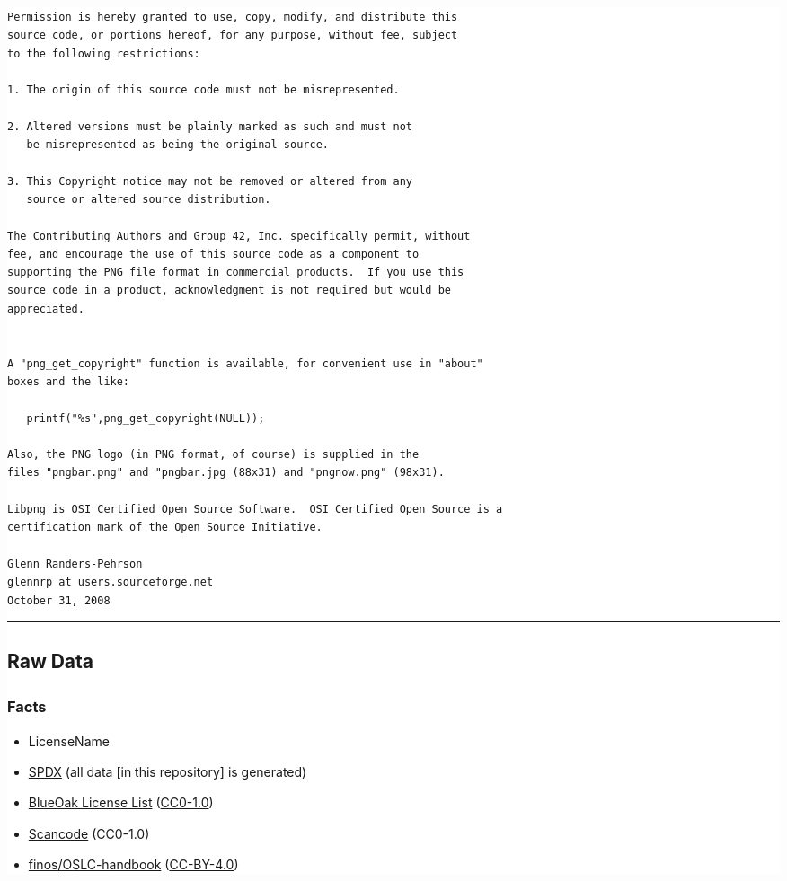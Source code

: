     Permission is hereby granted to use, copy, modify, and distribute this
    source code, or portions hereof, for any purpose, without fee, subject
    to the following restrictions:

    1. The origin of this source code must not be misrepresented.

    2. Altered versions must be plainly marked as such and must not
       be misrepresented as being the original source.

    3. This Copyright notice may not be removed or altered from any
       source or altered source distribution.

    The Contributing Authors and Group 42, Inc. specifically permit, without
    fee, and encourage the use of this source code as a component to
    supporting the PNG file format in commercial products.  If you use this
    source code in a product, acknowledgment is not required but would be
    appreciated.


    A "png_get_copyright" function is available, for convenient use in "about"
    boxes and the like:

       printf("%s",png_get_copyright(NULL));

    Also, the PNG logo (in PNG format, of course) is supplied in the
    files "pngbar.png" and "pngbar.jpg (88x31) and "pngnow.png" (98x31).

    Libpng is OSI Certified Open Source Software.  OSI Certified Open Source is a
    certification mark of the Open Source Initiative.

    Glenn Randers-Pehrson
    glennrp at users.sourceforge.net
    October 31, 2008

------------------------------------------------------------------------

Raw Data
--------

### Facts

-   LicenseName

-   [SPDX](https://spdx.org/licenses/Libpng.html "SPDX") (all data \[in
    this repository\] is generated)

-   [BlueOak License
    List](https://blueoakcouncil.org/list "BlueOak License List")
    ([CC0-1.0](https://raw.githubusercontent.com/blueoakcouncil/blue-oak-list-npm-package/master/LICENSE "CC0-1.0"))

-   [Scancode](https://github.com/nexB/scancode-toolkit/blob/develop/src/licensedcode/data/licenses/libpng.yml "Scancode")
    (CC0-1.0)

-   [finos/OSLC-handbook](https://github.com/finos/OSLC-handbook/blob/master/src/libpng.yaml "finos/OSLC-handbook")
    ([CC-BY-4.0](https://creativecommons.org/licenses/by/4.0/legalcode "CC-BY-4.0"))
